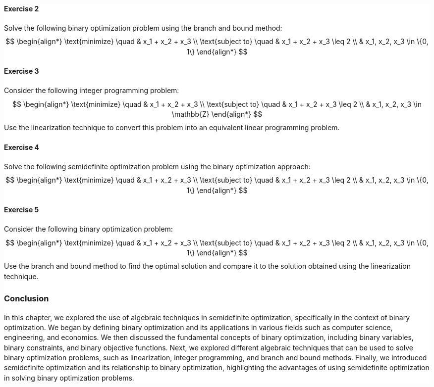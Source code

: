 #### Exercise 2
Solve the following binary optimization problem using the branch and bound method:
$$
\begin{align*}
\text{minimize} \quad & x_1 + x_2 + x_3 \\
\text{subject to} \quad & x_1 + x_2 + x_3 \leq 2 \\
& x_1, x_2, x_3 \in \{0, 1\}
\end{align*}
$$

#### Exercise 3
Consider the following integer programming problem:
$$
\begin{align*}
\text{minimize} \quad & x_1 + x_2 + x_3 \\
\text{subject to} \quad & x_1 + x_2 + x_3 \leq 2 \\
& x_1, x_2, x_3 \in \mathbb{Z}
\end{align*}
$$
Use the linearization technique to convert this problem into an equivalent linear programming problem.

#### Exercise 4
Solve the following semidefinite optimization problem using the binary optimization approach:
$$
\begin{align*}
\text{minimize} \quad & x_1 + x_2 + x_3 \\
\text{subject to} \quad & x_1 + x_2 + x_3 \leq 2 \\
& x_1, x_2, x_3 \in \{0, 1\}
\end{align*}
$$

#### Exercise 5
Consider the following binary optimization problem:
$$
\begin{align*}
\text{minimize} \quad & x_1 + x_2 + x_3 \\
\text{subject to} \quad & x_1 + x_2 + x_3 \leq 2 \\
& x_1, x_2, x_3 \in \{0, 1\}
\end{align*}
$$
Use the branch and bound method to find the optimal solution and compare it to the solution obtained using the linearization technique.


### Conclusion
In this chapter, we explored the use of algebraic techniques in semidefinite optimization, specifically in the context of binary optimization. We began by defining binary optimization and its applications in various fields such as computer science, engineering, and economics. We then discussed the fundamental concepts of binary optimization, including binary variables, binary constraints, and binary objective functions. Next, we explored different algebraic techniques that can be used to solve binary optimization problems, such as linearization, integer programming, and branch and bound methods. Finally, we introduced semidefinite optimization and its relationship to binary optimization, highlighting the advantages of using semidefinite optimization in solving binary optimization problems.
